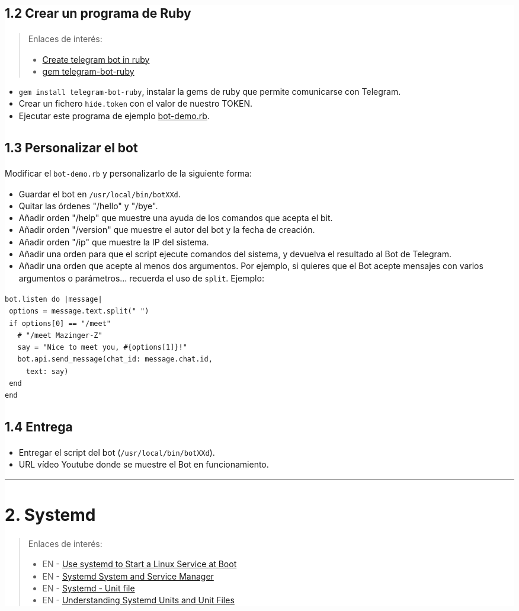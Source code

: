 
## 1.2 Crear un programa de Ruby

> Enlaces de interés:
> * [Create telegram bot in ruby](https://www.sitepoint.com/quickly-create-a-telegram-bot-in-ruby/)
> * [gem telegram-bot-ruby](https://github.com/atipugin/telegram-bot-ruby)

* `gem install telegram-bot-ruby`, instalar la gems de ruby que permite comunicarse con Telegram.
* Crear un fichero `hide.token` con el valor de nuestro TOKEN.
* Ejecutar este programa de ejemplo [bot-demo.rb](files/bot-demo.rb).

## 1.3 Personalizar el bot

Modificar el `bot-demo.rb` y personalizarlo de la siguiente forma:
* Guardar el bot en `/usr/local/bin/botXXd`.
* Quitar las órdenes "/hello" y "/bye".
* Añadir orden "/help" que muestre una ayuda de los comandos que acepta el bit.
* Añadir orden "/version" que muestre el autor del bot y la fecha de creación.
* Añadir orden "/ip" que muestre la IP del sistema.
* Añadir una orden para que el script ejecute comandos del sistema, y devuelva el resultado al Bot de Telegram.
* Añadir una orden que acepte al menos dos argumentos. Por ejemplo, si quieres que el Bot acepte mensajes con varios argumentos o parámetros... recuerda el uso de `split`. Ejemplo:
```
bot.listen do |message|
 options = message.text.split(" ")
 if options[0] == "/meet"
   # "/meet Mazinger-Z"
   say = "Nice to meet you, #{options[1]}!"
   bot.api.send_message(chat_id: message.chat.id,
     text: say)
 end
end
```

## 1.4 Entrega

* Entregar el script del bot (`/usr/local/bin/botXXd`).
* URL vídeo Youtube donde se muestre el Bot en funcionamiento.

---
# 2. Systemd

> Enlaces de interés:
> * EN - [Use systemd to Start a Linux Service at Boot](https://www.linode.com/docs/quick-answers/linux/start-service-at-boot/)
> * EN - [Systemd System and Service Manager](https://www.freedesktop.org/wiki/Software/systemd/)
> * EN - [Systemd - Unit file](https://www.freedesktop.org/software/systemd/man/systemd.unit.html)
> * EN - [Understanding Systemd Units and Unit Files](https://www.digitalocean.com/community/tutorials/understanding-systemd-units-and-unit-files)
